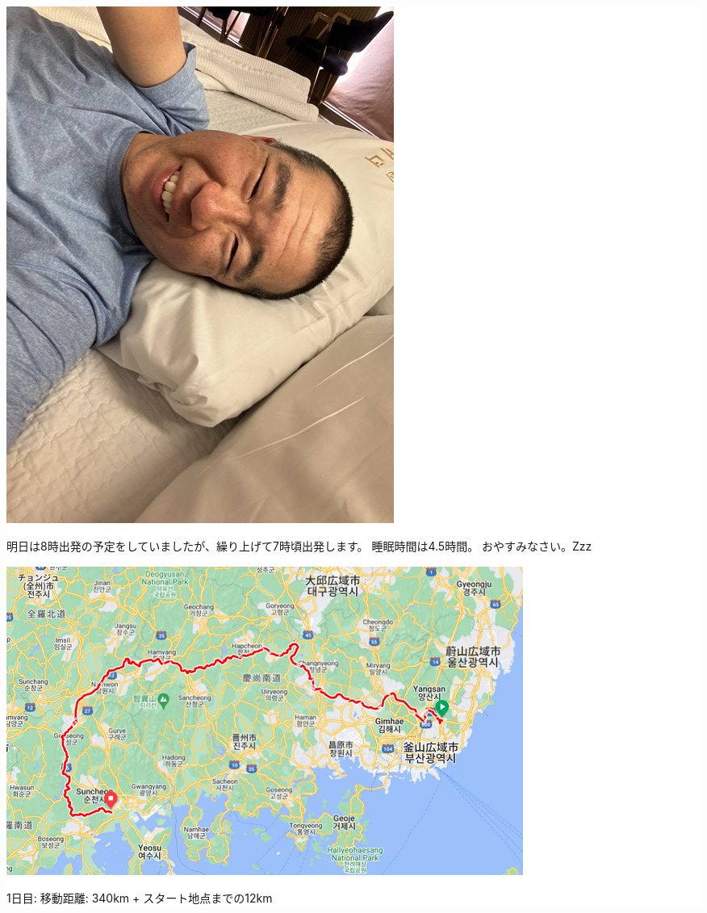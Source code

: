 ![](../img/IMG_1397.JPG)

明日は8時出発の予定をしていましたが、繰り上げて7時頃出発します。
睡眠時間は4.5時間。
おやすみなさい。Zzz

![](../img/map_day1.png)

1日目: 移動距離: 340km + スタート地点までの12km
